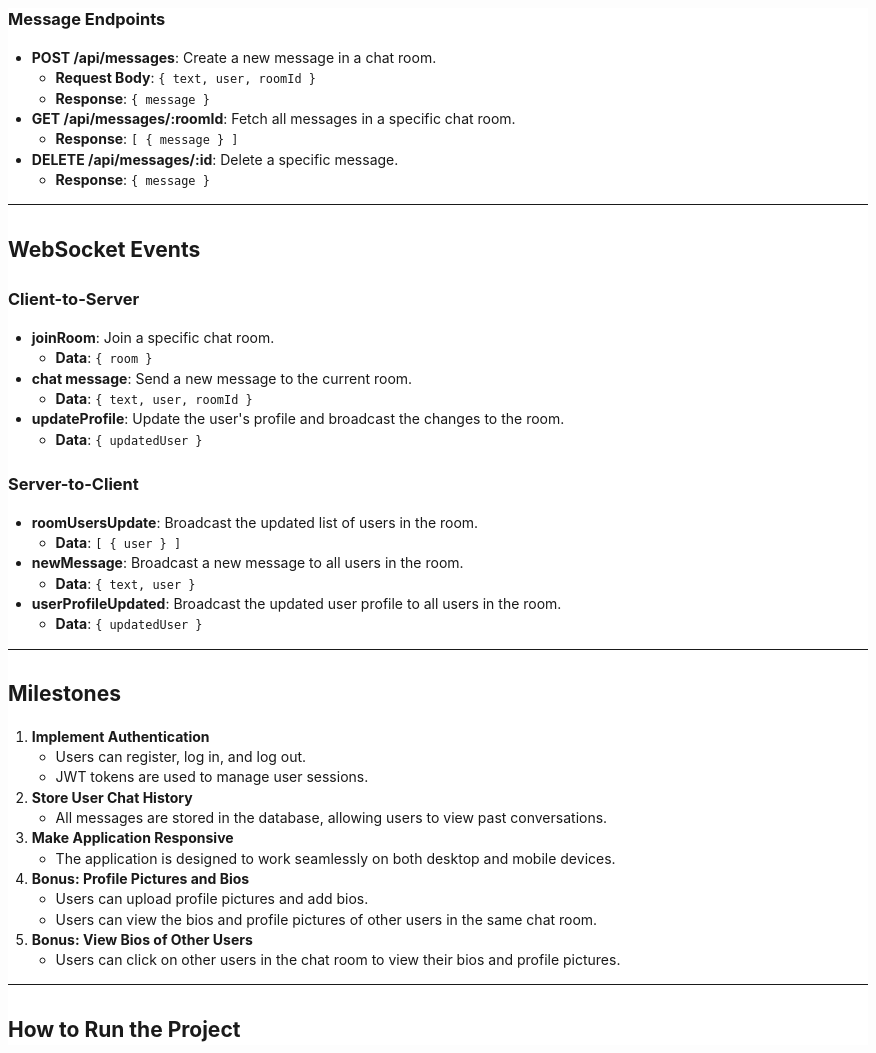 ### Message Endpoints
- **POST /api/messages**: Create a new message in a chat room.
  - **Request Body**: `{ text, user, roomId }`
  - **Response**: `{ message }`
- **GET /api/messages/:roomId**: Fetch all messages in a specific chat room.
  - **Response**: `[ { message } ]`
- **DELETE /api/messages/:id**: Delete a specific message.
  - **Response**: `{ message }`

---

## WebSocket Events

### Client-to-Server
- **joinRoom**: Join a specific chat room.
  - **Data**: `{ room }`
- **chat message**: Send a new message to the current room.
  - **Data**: `{ text, user, roomId }`
- **updateProfile**: Update the user's profile and broadcast the changes to the room.
  - **Data**: `{ updatedUser }`

### Server-to-Client
- **roomUsersUpdate**: Broadcast the updated list of users in the room.
  - **Data**: `[ { user } ]`
- **newMessage**: Broadcast a new message to all users in the room.
  - **Data**: `{ text, user }`
- **userProfileUpdated**: Broadcast the updated user profile to all users in the room.
  - **Data**: `{ updatedUser }`

---

## Milestones

1. **Implement Authentication**
   - Users can register, log in, and log out.
   - JWT tokens are used to manage user sessions.
2. **Store User Chat History**
   - All messages are stored in the database, allowing users to view past conversations.
3. **Make Application Responsive**
   - The application is designed to work seamlessly on both desktop and mobile devices.
4. **Bonus: Profile Pictures and Bios**
   - Users can upload profile pictures and add bios.
   - Users can view the bios and profile pictures of other users in the same chat room.
5. **Bonus: View Bios of Other Users**
   - Users can click on other users in the chat room to view their bios and profile pictures.

---

## How to Run the Project
